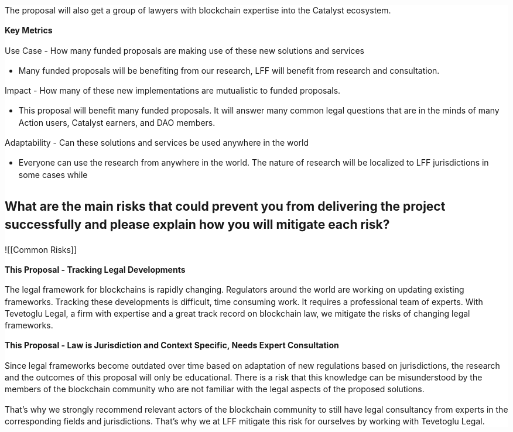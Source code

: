   

The proposal will also get a group of lawyers with blockchain expertise into the Catalyst ecosystem. 

  

**Key Metrics**

Use Case - How many funded proposals are making use of these new solutions and services

-   Many funded proposals will be benefiting from our research, LFF will benefit from research and consultation.

  

Impact - How many of these new implementations are mutualistic to funded proposals.

-   This proposal will benefit many funded proposals. It will answer many common legal questions that are in the minds of many Action users, Catalyst earners, and DAO members.

  

Adaptability - Can these solutions and services be used anywhere in the world

-   Everyone can use the research from anywhere in the world. The nature of research will be localized to LFF jurisdictions in some cases while
  


## What are the main risks that could prevent you from delivering the project successfully and please explain how you will mitigate each risk?
![[Common Risks]]

**This Proposal - Tracking Legal Developments**

The legal framework for blockchains is rapidly changing. Regulators around the world are working on updating existing frameworks. Tracking these developments is difficult, time consuming work. It requires a professional team of experts. With Tevetoglu Legal, a firm with expertise and a great track record on blockchain law, we mitigate the risks of changing legal frameworks.

  

**This Proposal - Law is Jurisdiction and Context Specific, Needs Expert Consultation**

Since legal frameworks become outdated over time based on adaptation of new regulations based on jurisdictions, the research and the outcomes of this proposal will only be educational. There is a risk that this knowledge can be misunderstood by the members of the blockchain community who are not familiar with the legal aspects of the proposed solutions. 

  

That’s why we strongly recommend relevant actors of the blockchain community to still have legal consultancy from experts in the corresponding fields and jurisdictions. That’s why we at LFF mitigate this risk for ourselves by working with Tevetoglu Legal.